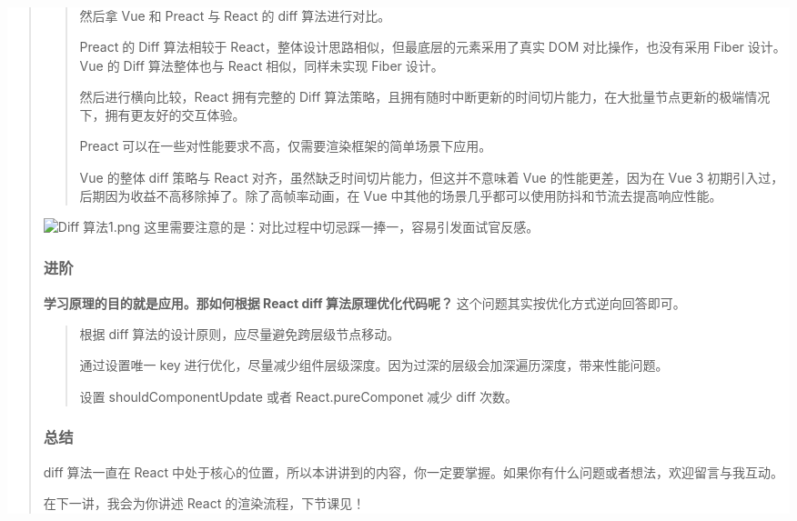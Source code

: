 > >
> > 然后拿 Vue 和 Preact 与 React 的 diff 算法进行对比。
> >
> > Preact 的 Diff 算法相较于 React，整体设计思路相似，但最底层的元素采用了真实 DOM 对比操作，也没有采用 Fiber 设计。Vue 的 Diff 算法整体也与 React 相似，同样未实现 Fiber 设计。
> >
> > 然后进行横向比较，React 拥有完整的 Diff 算法策略，且拥有随时中断更新的时间切片能力，在大批量节点更新的极端情况下，拥有更友好的交互体验。
> >
> > Preact 可以在一些对性能要求不高，仅需要渲染框架的简单场景下应用。
> >
> > Vue 的整体 diff 策略与 React 对齐，虽然缺乏时间切片能力，但这并不意味着 Vue 的性能更差，因为在 Vue 3 初期引入过，后期因为收益不高移除掉了。除了高帧率动画，在 Vue 中其他的场景几乎都可以使用防抖和节流去提高响应性能。
>
> ![Diff 算法1.png](https://s0.lgstatic.com/i/image2/M01/04/31/CgpVE1_q2zGAe9UzAACKAZViwbM237.png)
>  这里需要注意的是：对比过程中切忌踩一捧一，容易引发面试官反感。
>
> ### 进阶
>
> **学习原理的目的就是应用。那如何根据 React diff 算法原理优化代码呢？** 这个问题其实按优化方式逆向回答即可。
>
> > 根据 diff 算法的设计原则，应尽量避免跨层级节点移动。
> >
> > 通过设置唯一 key 进行优化，尽量减少组件层级深度。因为过深的层级会加深遍历深度，带来性能问题。
> >
> > 设置 shouldComponentUpdate 或者 React.pureComponet 减少 diff 次数。
>
> ### 总结
>
> diff 算法一直在 React 中处于核心的位置，所以本讲讲到的内容，你一定要掌握。如果你有什么问题或者想法，欢迎留言与我互动。
>
> 在下一讲，我会为你讲述 React 的渲染流程，下节课见！
